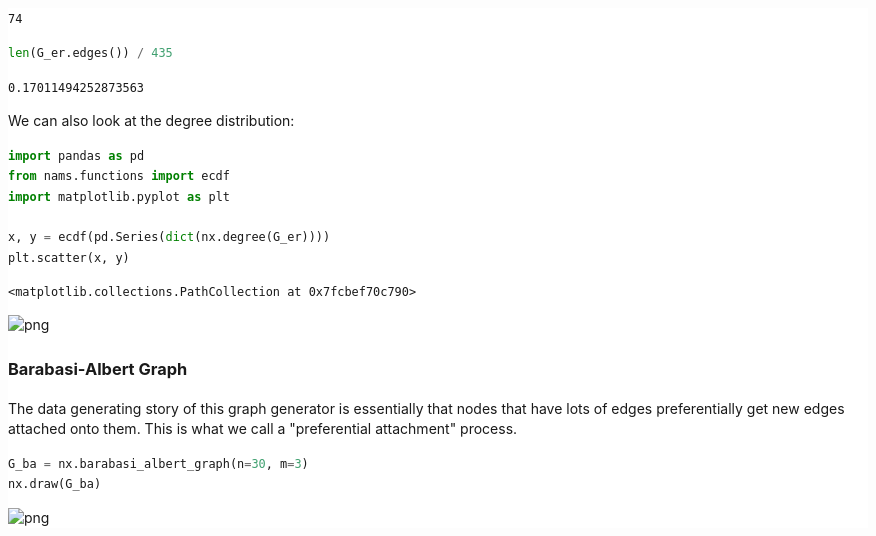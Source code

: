 


    74




```python
len(G_er.edges()) / 435


```




    0.17011494252873563



We can also look at the degree distribution:




```python
import pandas as pd
from nams.functions import ecdf
import matplotlib.pyplot as plt

x, y = ecdf(pd.Series(dict(nx.degree(G_er))))
plt.scatter(x, y)


```




    <matplotlib.collections.PathCollection at 0x7fcbef70c790>




![png](images/04-advanced_03-stats_md_21_1.png)


### Barabasi-Albert Graph

The data generating story of this graph generator is essentially that nodes that have lots of edges preferentially get new edges attached onto them. 
This is what we call a "preferential attachment" process.




```python
G_ba = nx.barabasi_albert_graph(n=30, m=3)
nx.draw(G_ba)


```


![png](images/04-advanced_03-stats_md_23_0.png)
